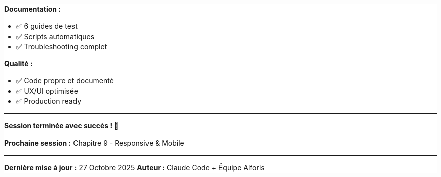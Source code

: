 **Documentation :**
- ✅ 6 guides de test
- ✅ Scripts automatiques
- ✅ Troubleshooting complet

**Qualité :**
- ✅ Code propre et documenté
- ✅ UX/UI optimisée
- ✅ Production ready

---

**Session terminée avec succès ! 🎊**

**Prochaine session :** Chapitre 9 - Responsive & Mobile

---

**Dernière mise à jour :** 27 Octobre 2025
**Auteur :** Claude Code + Équipe Alforis
